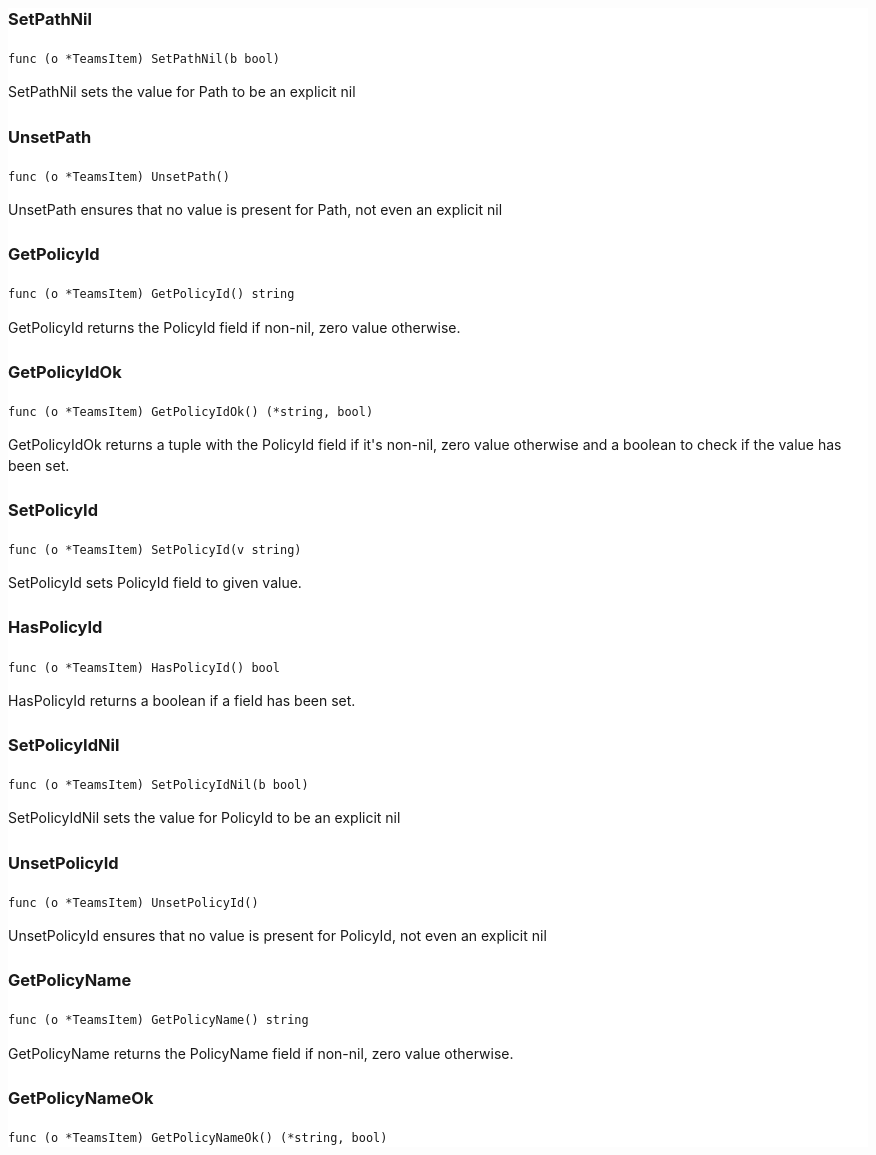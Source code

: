 ### SetPathNil

`func (o *TeamsItem) SetPathNil(b bool)`

 SetPathNil sets the value for Path to be an explicit nil

### UnsetPath
`func (o *TeamsItem) UnsetPath()`

UnsetPath ensures that no value is present for Path, not even an explicit nil
### GetPolicyId

`func (o *TeamsItem) GetPolicyId() string`

GetPolicyId returns the PolicyId field if non-nil, zero value otherwise.

### GetPolicyIdOk

`func (o *TeamsItem) GetPolicyIdOk() (*string, bool)`

GetPolicyIdOk returns a tuple with the PolicyId field if it's non-nil, zero value otherwise
and a boolean to check if the value has been set.

### SetPolicyId

`func (o *TeamsItem) SetPolicyId(v string)`

SetPolicyId sets PolicyId field to given value.

### HasPolicyId

`func (o *TeamsItem) HasPolicyId() bool`

HasPolicyId returns a boolean if a field has been set.

### SetPolicyIdNil

`func (o *TeamsItem) SetPolicyIdNil(b bool)`

 SetPolicyIdNil sets the value for PolicyId to be an explicit nil

### UnsetPolicyId
`func (o *TeamsItem) UnsetPolicyId()`

UnsetPolicyId ensures that no value is present for PolicyId, not even an explicit nil
### GetPolicyName

`func (o *TeamsItem) GetPolicyName() string`

GetPolicyName returns the PolicyName field if non-nil, zero value otherwise.

### GetPolicyNameOk

`func (o *TeamsItem) GetPolicyNameOk() (*string, bool)`

